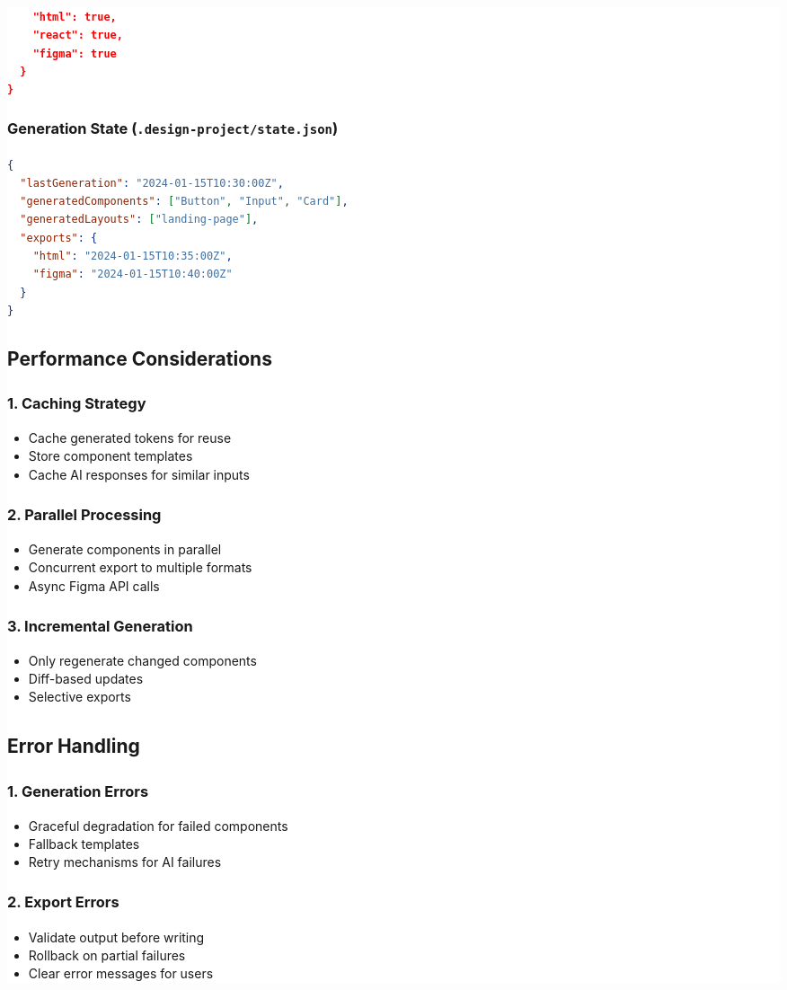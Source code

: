 ```json
    "html": true,
    "react": true,
    "figma": true
  }
}
```

### Generation State (`.design-project/state.json`)
```json
{
  "lastGeneration": "2024-01-15T10:30:00Z",
  "generatedComponents": ["Button", "Input", "Card"],
  "generatedLayouts": ["landing-page"],
  "exports": {
    "html": "2024-01-15T10:35:00Z",
    "figma": "2024-01-15T10:40:00Z"
  }
}
```

## Performance Considerations

### 1. Caching Strategy
- Cache generated tokens for reuse
- Store component templates
- Cache AI responses for similar inputs

### 2. Parallel Processing
- Generate components in parallel
- Concurrent export to multiple formats
- Async Figma API calls

### 3. Incremental Generation
- Only regenerate changed components
- Diff-based updates
- Selective exports

## Error Handling

### 1. Generation Errors
- Graceful degradation for failed components
- Fallback templates
- Retry mechanisms for AI failures

### 2. Export Errors
- Validate output before writing
- Rollback on partial failures
- Clear error messages for users
